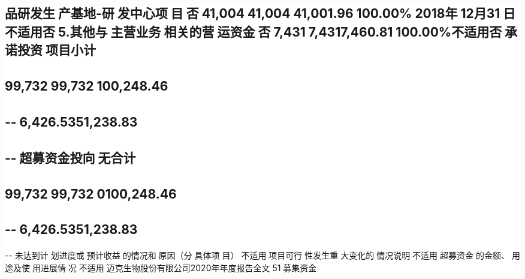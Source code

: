 品研发生
产基地-研
发中心项
目
否
41,004
41,004
41,001.96
100.00%
2018年
12月31
日不适用否
5.其他与
主营业务
相关的营
运资金
否
7,431
7,4317,460.81
100.00%不适用否
承诺投资
项目小计
--
99,732
99,732
100,248.46
--
--
6,426.5351,238.83
--
--
超募资金投向
无合计
--
99,732
99,732
0100,248.46
--
--
6,426.5351,238.83
--
--
未达到计
划进度或
预计收益
的情况和
原因（分
具体项
目）
不适用
项目可行
性发生重
大变化的
情况说明
不适用
超募资金
的金额、
用途及使
用进展情
况
不适用
迈克生物股份有限公司2020年年度报告全文
51
募集资金